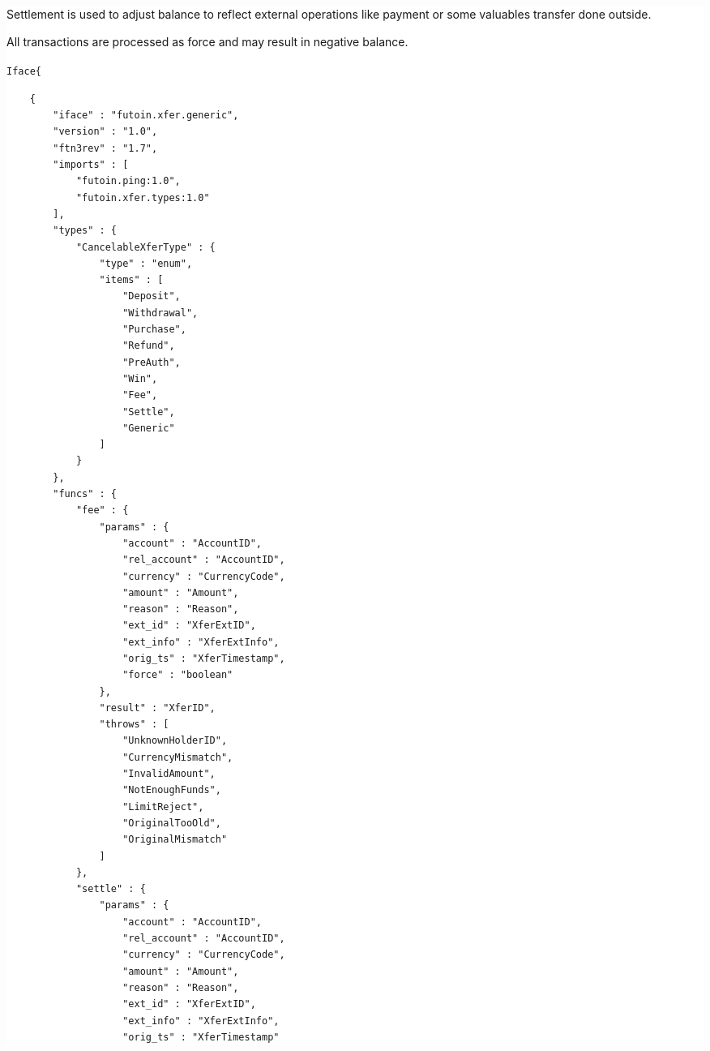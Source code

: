 Settlement is used to adjust balance to reflect external operations like payment or some
valuables transfer done outside.

All transactions are processed as force and may result in negative balance.

`Iface{`

        {
            "iface" : "futoin.xfer.generic",
            "version" : "1.0",
            "ftn3rev" : "1.7",
            "imports" : [
                "futoin.ping:1.0",
                "futoin.xfer.types:1.0"
            ],
            "types" : {
                "CancelableXferType" : {
                    "type" : "enum",
                    "items" : [
                        "Deposit",
                        "Withdrawal",
                        "Purchase",
                        "Refund",
                        "PreAuth",
                        "Win",
                        "Fee",
                        "Settle",
                        "Generic"
                    ]
                }
            },
            "funcs" : {
                "fee" : {
                    "params" : {
                        "account" : "AccountID",
                        "rel_account" : "AccountID",
                        "currency" : "CurrencyCode",
                        "amount" : "Amount",
                        "reason" : "Reason",
                        "ext_id" : "XferExtID",
                        "ext_info" : "XferExtInfo",
                        "orig_ts" : "XferTimestamp",
                        "force" : "boolean"
                    },
                    "result" : "XferID",
                    "throws" : [
                        "UnknownHolderID",
                        "CurrencyMismatch",
                        "InvalidAmount",
                        "NotEnoughFunds",
                        "LimitReject",
                        "OriginalTooOld",
                        "OriginalMismatch"
                    ]
                },
                "settle" : {
                    "params" : {
                        "account" : "AccountID",
                        "rel_account" : "AccountID",
                        "currency" : "CurrencyCode",
                        "amount" : "Amount",
                        "reason" : "Reason",
                        "ext_id" : "XferExtID",
                        "ext_info" : "XferExtInfo",
                        "orig_ts" : "XferTimestamp"